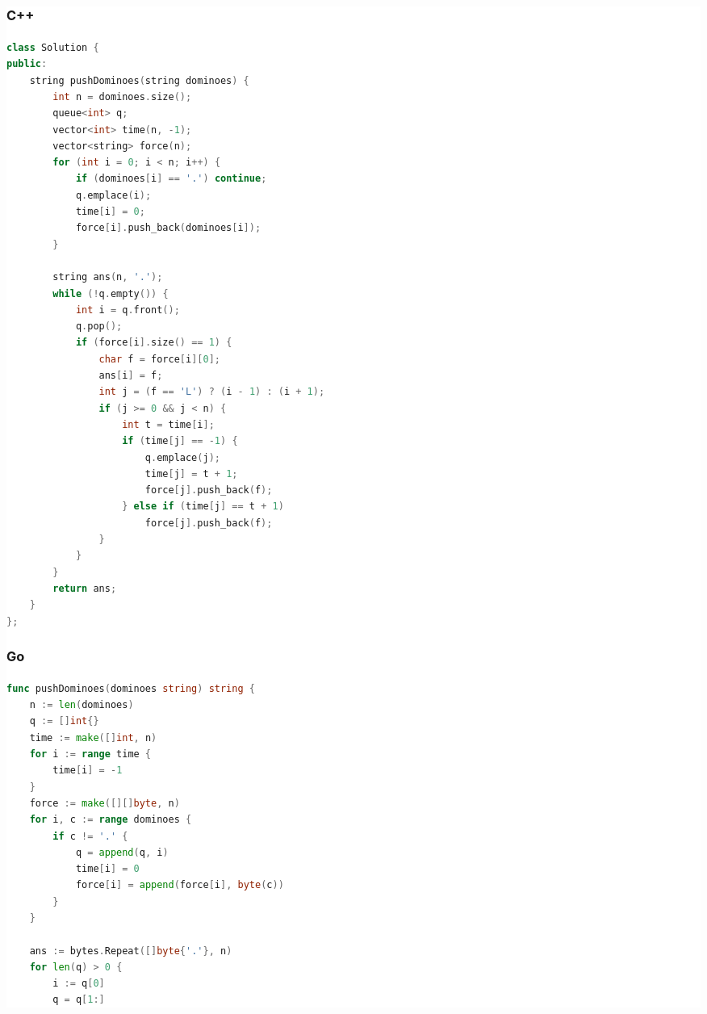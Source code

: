 ### **C++**

```cpp
class Solution {
public:
    string pushDominoes(string dominoes) {
        int n = dominoes.size();
        queue<int> q;
        vector<int> time(n, -1);
        vector<string> force(n);
        for (int i = 0; i < n; i++) {
            if (dominoes[i] == '.') continue;
            q.emplace(i);
            time[i] = 0;
            force[i].push_back(dominoes[i]);
        }

        string ans(n, '.');
        while (!q.empty()) {
            int i = q.front();
            q.pop();
            if (force[i].size() == 1) {
                char f = force[i][0];
                ans[i] = f;
                int j = (f == 'L') ? (i - 1) : (i + 1);
                if (j >= 0 && j < n) {
                    int t = time[i];
                    if (time[j] == -1) {
                        q.emplace(j);
                        time[j] = t + 1;
                        force[j].push_back(f);
                    } else if (time[j] == t + 1)
                        force[j].push_back(f);
                }
            }
        }
        return ans;
    }
};
```

### **Go**

```go
func pushDominoes(dominoes string) string {
	n := len(dominoes)
	q := []int{}
	time := make([]int, n)
	for i := range time {
		time[i] = -1
	}
	force := make([][]byte, n)
	for i, c := range dominoes {
		if c != '.' {
			q = append(q, i)
			time[i] = 0
			force[i] = append(force[i], byte(c))
		}
	}

	ans := bytes.Repeat([]byte{'.'}, n)
	for len(q) > 0 {
		i := q[0]
		q = q[1:]
```